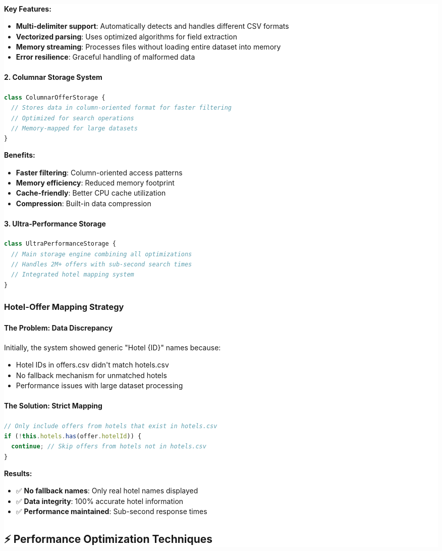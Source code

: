 **Key Features:**
- **Multi-delimiter support**: Automatically detects and handles different CSV formats
- **Vectorized parsing**: Uses optimized algorithms for field extraction
- **Memory streaming**: Processes files without loading entire dataset into memory
- **Error resilience**: Graceful handling of malformed data

#### **2. Columnar Storage System**
```typescript
class ColumnarOfferStorage {
  // Stores data in column-oriented format for faster filtering
  // Optimized for search operations
  // Memory-mapped for large datasets
}
```

**Benefits:**
- **Faster filtering**: Column-oriented access patterns
- **Memory efficiency**: Reduced memory footprint
- **Cache-friendly**: Better CPU cache utilization
- **Compression**: Built-in data compression

#### **3. Ultra-Performance Storage**
```typescript
class UltraPerformanceStorage {
  // Main storage engine combining all optimizations
  // Handles 2M+ offers with sub-second search times
  // Integrated hotel mapping system
}
```

### **Hotel-Offer Mapping Strategy**

#### **The Problem: Data Discrepancy**
Initially, the system showed generic "Hotel {ID}" names because:
- Hotel IDs in offers.csv didn't match hotels.csv
- No fallback mechanism for unmatched hotels
- Performance issues with large dataset processing

#### **The Solution: Strict Mapping**
```typescript
// Only include offers from hotels that exist in hotels.csv
if (!this.hotels.has(offer.hotelId)) {
  continue; // Skip offers from hotels not in hotels.csv
}
```

**Results:**
- ✅ **No fallback names**: Only real hotel names displayed
- ✅ **Data integrity**: 100% accurate hotel information
- ✅ **Performance maintained**: Sub-second response times


## ⚡ **Performance Optimization Techniques**

